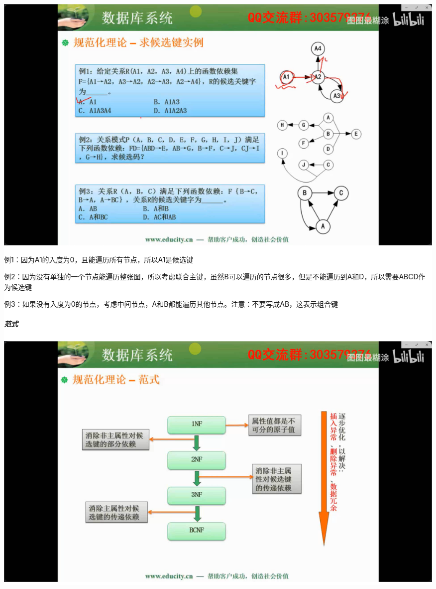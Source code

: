 ![image-20221007165239724](数据库系统.assets/image-20221007165239724.png)

例1：因为A1的入度为0，且能遍历所有节点，所以A1是候选键

例2：因为没有单独的一个节点能遍历整张图，所以考虑联合主键，虽然B可以遍历的节点很多，但是不能遍历到A和D，所以需要ABCD作为候选键

例3：如果没有入度为0的节点，考虑中间节点，A和B都能遍历其他节点。注意：不要写成AB，这表示组合键

##### 范式

![image-20221007172520695](数据库系统.assets/image-20221007172520695.png)
